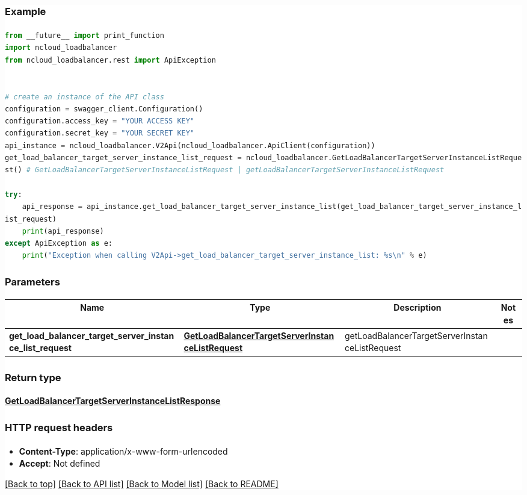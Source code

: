 ### Example
```python
from __future__ import print_function
import ncloud_loadbalancer
from ncloud_loadbalancer.rest import ApiException


# create an instance of the API class
configuration = swagger_client.Configuration()
configuration.access_key = "YOUR ACCESS KEY"
configuration.secret_key = "YOUR SECRET KEY"
api_instance = ncloud_loadbalancer.V2Api(ncloud_loadbalancer.ApiClient(configuration))
get_load_balancer_target_server_instance_list_request = ncloud_loadbalancer.GetLoadBalancerTargetServerInstanceListRequest() # GetLoadBalancerTargetServerInstanceListRequest | getLoadBalancerTargetServerInstanceListRequest

try:
    api_response = api_instance.get_load_balancer_target_server_instance_list(get_load_balancer_target_server_instance_list_request)
    print(api_response)
except ApiException as e:
    print("Exception when calling V2Api->get_load_balancer_target_server_instance_list: %s\n" % e)
```

### Parameters

Name | Type | Description  | Notes
------------- | ------------- | ------------- | -------------
 **get_load_balancer_target_server_instance_list_request** | [**GetLoadBalancerTargetServerInstanceListRequest**](GetLoadBalancerTargetServerInstanceListRequest.md)| getLoadBalancerTargetServerInstanceListRequest | 

### Return type

[**GetLoadBalancerTargetServerInstanceListResponse**](GetLoadBalancerTargetServerInstanceListResponse.md)

### HTTP request headers

 - **Content-Type**: application/x-www-form-urlencoded
 - **Accept**: Not defined

[[Back to top]](#) [[Back to API list]](../README.md#documentation-for-api-endpoints) [[Back to Model list]](../README.md#documentation-for-models) [[Back to README]](../README.md)

